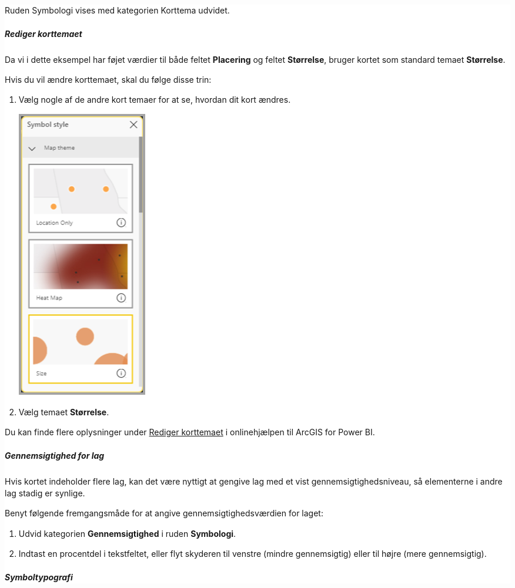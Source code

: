 Ruden Symbologi vises med kategorien Korttema udvidet.

##### <a name="change-the-map-theme"></a>Rediger korttemaet

Da vi i dette eksempel har føjet værdier til både feltet **Placering** og feltet **Størrelse**, bruger kortet som standard temaet **Størrelse**.

Hvis du vil ændre korttemaet, skal du følge disse trin:

1. Vælg nogle af de andre kort temaer for at se, hvordan dit kort ændres.

    ![Korttemaer](media/power-bi-visualizations-arcgis/arcgis-tutorial-12.png)

2. Vælg temaet **Størrelse**.

Du kan finde flere oplysninger under [Rediger korttemaet](https://doc.arcgis.com/en/power-bi/design/change-the-map-theme.htm) i onlinehjælpen til ArcGIS for Power BI.

##### <a name="layer-transparency"></a>Gennemsigtighed for lag

Hvis kortet indeholder flere lag, kan det være nyttigt at gengive lag med et vist gennemsigtighedsniveau, så elementerne i andre lag stadig er synlige.

Benyt følgende fremgangsmåde for at angive gennemsigtighedsværdien for laget:

1. Udvid kategorien **Gennemsigtighed** i ruden **Symbologi**.

2. Indtast en procentdel i tekstfeltet, eller flyt skyderen til venstre (mindre gennemsigtig) eller til højre (mere gennemsigtig).

##### <a name="symbol-style"></a>Symboltypografi
